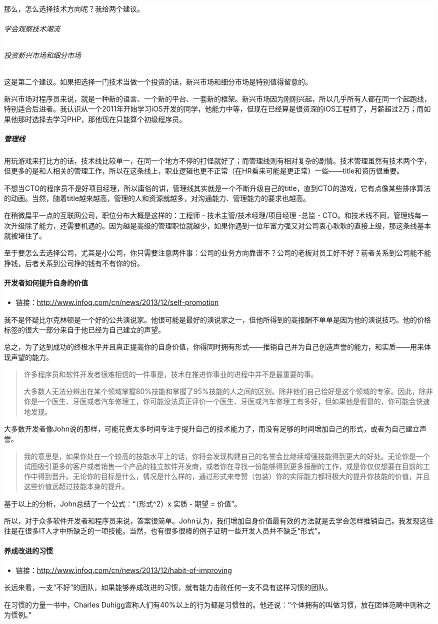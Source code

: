 那么，怎么选择技术方向呢？我给两个建议。

###### 学会观察技术潮流

###### 投资新兴市场和细分市场

这是第二个建议。如果把选择一门技术当做一个投资的话，新兴市场和细分市场是特别值得留意的。

新兴市场对程序员来说，就是一种新的语言、一个新的平台、一套新的框架。新兴市场因为刚刚兴起，所以几乎所有人都在同一个起跑线，特别适合后进者。我认识从一个2011年开始学习iOS开发的同学，他能力中等，但现在已经算是很资深的iOS工程师了，月薪超过2万；而如果他那时选择去学习PHP，那他现在只能算个初级程序员。

##### 管理线

用玩游戏来打比方的话，技术线比较单一，在同一个地方不停的打怪就好了；而管理线则有相对复杂的剧情。技术管理虽然有技术两个字，但更多的是和人相关的管理工作，所以在这条线上，职业逻辑也更不正常（在HR看来可能是更正常）一些——title和资历很重要。

不想当CTO的程序员不是好项目经理，所以庸俗的讲，管理线其实就是一个不断升级自己的title，直到CTO的游戏，它有点像某些排序算法的动画。当然，随着title越来越高，管理的人和资源就越多，对沟通能力、管理能力的要求也越高。

在稍微扁平一点的互联网公司，职位分布大概是这样的：工程师 - 技术主管/技术经理/项目经理 -总监 - CTO。和技术线不同，管理线每一次升级除了能力，还需要机遇的。因为越是高级的管理职位就越少，如果你遇到一位年富力强又对公司衷心耿耿的直接上级，那这条线基本就被堵住了。

至于要怎么去选择公司，尤其是小公司，你只需要注意两件事：公司的业务方向靠谱不？公司的老板对员工好不好？前者关系到公司能不能挣钱，后者关系到公司挣的钱有不有你的份。


#### 开发者如何提升自身的价值

* 链接：http://www.infoq.com/cn/news/2013/12/self-promotion

我不是怀疑比尔克林顿是一个好的公共演说家。他很可能是最好的演说家之一，但他所得到的高报酬不单单是因为他的演说技巧。他的价格标签的很大一部分来自于他已经为自己建立的声望。

总之，为了达到成功的终极水平并且真正提高你的自身价值，你得同时拥有形式——推销自己并为自己创造声誉的能力，和实质——用来体现声望的能力。

<blockquote>
许多程序员和软件开发者很难相信的一件事是，技术在推进你事业的进程中并不是最重要的事。

大多数人无法分辨出在某个领域掌握80%技能和掌握了95%技能的人之间的区别。除非他们自己恰好是这个领域的专家。因此，除非你是一个医生、牙医或者汽车修理工，你可能没法真正评价一个医生、牙医或汽车修理工有多好，但如果他是假冒的，你可能会快速地发现。
</blockquote>

大多数开发者像John说的那样，可能花费太多时间专注于提升自己的技术能力了，而没有足够的时间增加自己的形式，或者为自己建立声誉。

<blockquote>
我的意思是，如果你处在一个较高的技能水平上的话，你将会发现构建自己的名誉会比继续增强技能得到更大的好处。无论你是一个试图吸引更多的客户或者销售一个产品的独立软件开发商，或者你在寻找一份能够得到更多报酬的工作，或是你仅仅想要在目前的工作中得到晋升。无论你的目标是什么，情况是什么样的，通过形式来夸赞（包装）你的实际能力都将极大的提升你技能的价值，并且这些价值远超过技能本身的提升。
</blockquote>

基于以上的分析，John总结了一个公式：“（形式^2）x 实质 - 期望 = 价值”。

所以，对于众多软件开发者和程序员来说，答案很简单。John认为，我们增加自身价值最有效的方法就是去学会怎样推销自己。我发现这往往是在很多IT人才中所缺乏的一项技能。当然，也有很多很棒的例子证明一些开发人员并不缺乏“形式”。


#### 养成改进的习惯

* 链接：http://www.infoq.com/cn/news/2013/12/habit-of-improving

长远来看，一支“不好”的团队，如果能够养成改进的习惯，就有能力击败任何一支不具有这样习惯的团队。

在习惯的力量一书中，Charles Duhigg宣称人们有40%以上的行为都是习惯性的。他还说：“个体拥有的叫做习惯，放在团体范畴中则称之为惯例。”
